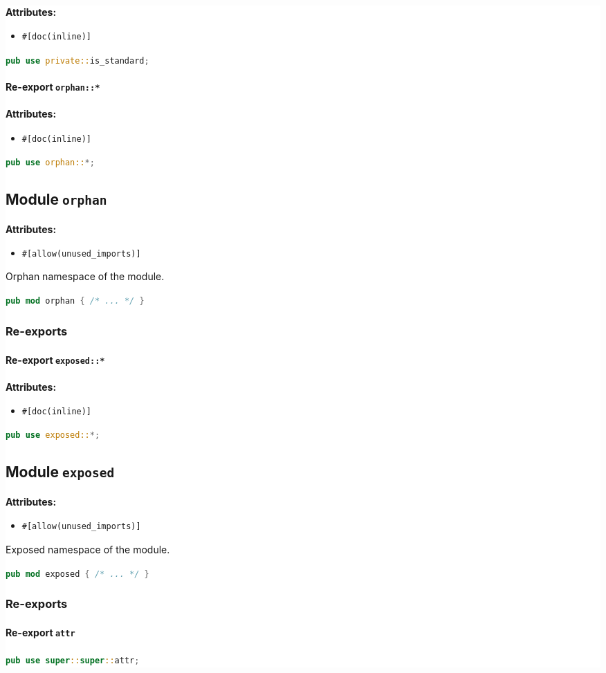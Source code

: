 **Attributes:**

- `#[doc(inline)]`

```rust
pub use private::is_standard;
```

#### Re-export `orphan::*`

**Attributes:**

- `#[doc(inline)]`

```rust
pub use orphan::*;
```

## Module `orphan`

**Attributes:**

- `#[allow(unused_imports)]`

Orphan namespace of the module.

```rust
pub mod orphan { /* ... */ }
```

### Re-exports

#### Re-export `exposed::*`

**Attributes:**

- `#[doc(inline)]`

```rust
pub use exposed::*;
```

## Module `exposed`

**Attributes:**

- `#[allow(unused_imports)]`

Exposed namespace of the module.

```rust
pub mod exposed { /* ... */ }
```

### Re-exports

#### Re-export `attr`

```rust
pub use super::super::attr;
```
